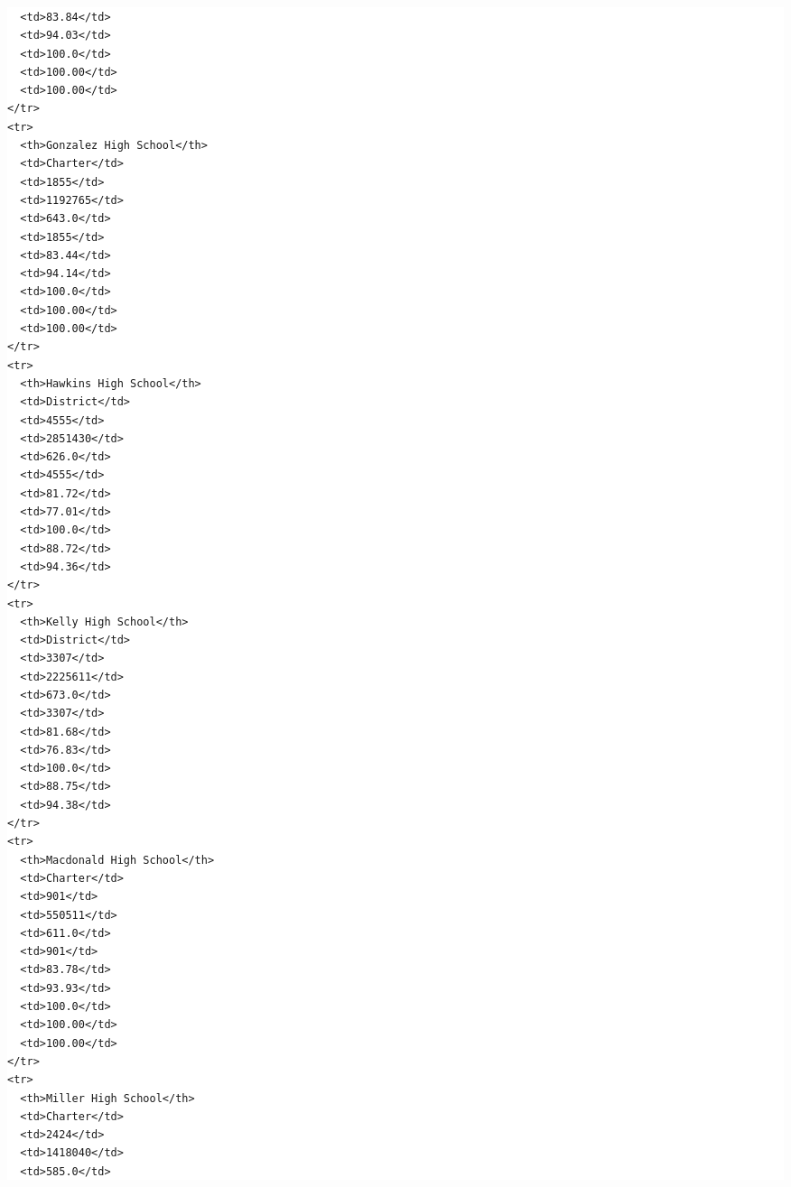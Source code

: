       <td>83.84</td>
      <td>94.03</td>
      <td>100.0</td>
      <td>100.00</td>
      <td>100.00</td>
    </tr>
    <tr>
      <th>Gonzalez High School</th>
      <td>Charter</td>
      <td>1855</td>
      <td>1192765</td>
      <td>643.0</td>
      <td>1855</td>
      <td>83.44</td>
      <td>94.14</td>
      <td>100.0</td>
      <td>100.00</td>
      <td>100.00</td>
    </tr>
    <tr>
      <th>Hawkins High School</th>
      <td>District</td>
      <td>4555</td>
      <td>2851430</td>
      <td>626.0</td>
      <td>4555</td>
      <td>81.72</td>
      <td>77.01</td>
      <td>100.0</td>
      <td>88.72</td>
      <td>94.36</td>
    </tr>
    <tr>
      <th>Kelly High School</th>
      <td>District</td>
      <td>3307</td>
      <td>2225611</td>
      <td>673.0</td>
      <td>3307</td>
      <td>81.68</td>
      <td>76.83</td>
      <td>100.0</td>
      <td>88.75</td>
      <td>94.38</td>
    </tr>
    <tr>
      <th>Macdonald High School</th>
      <td>Charter</td>
      <td>901</td>
      <td>550511</td>
      <td>611.0</td>
      <td>901</td>
      <td>83.78</td>
      <td>93.93</td>
      <td>100.0</td>
      <td>100.00</td>
      <td>100.00</td>
    </tr>
    <tr>
      <th>Miller High School</th>
      <td>Charter</td>
      <td>2424</td>
      <td>1418040</td>
      <td>585.0</td>